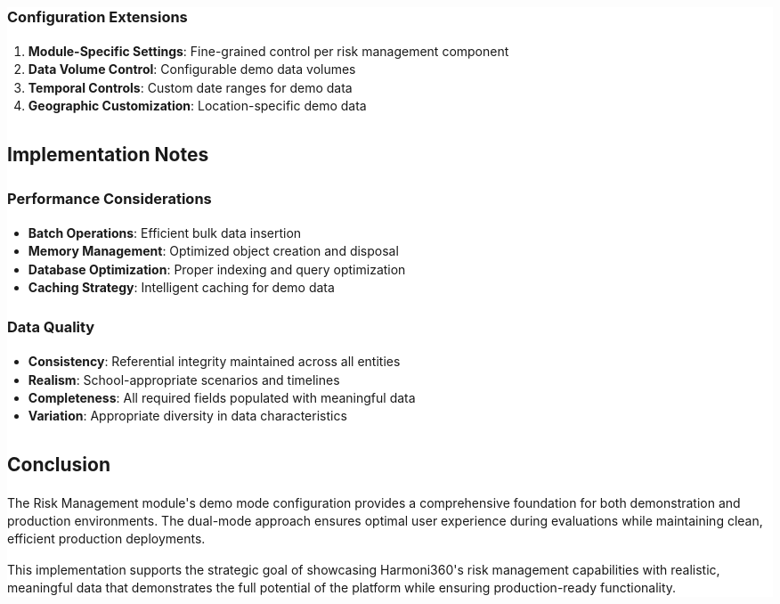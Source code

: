 ### Configuration Extensions
1. **Module-Specific Settings**: Fine-grained control per risk management component
2. **Data Volume Control**: Configurable demo data volumes
3. **Temporal Controls**: Custom date ranges for demo data
4. **Geographic Customization**: Location-specific demo data

## Implementation Notes

### Performance Considerations
- **Batch Operations**: Efficient bulk data insertion
- **Memory Management**: Optimized object creation and disposal
- **Database Optimization**: Proper indexing and query optimization
- **Caching Strategy**: Intelligent caching for demo data

### Data Quality
- **Consistency**: Referential integrity maintained across all entities
- **Realism**: School-appropriate scenarios and timelines
- **Completeness**: All required fields populated with meaningful data
- **Variation**: Appropriate diversity in data characteristics

## Conclusion

The Risk Management module's demo mode configuration provides a comprehensive foundation for both demonstration and production environments. The dual-mode approach ensures optimal user experience during evaluations while maintaining clean, efficient production deployments.

This implementation supports the strategic goal of showcasing Harmoni360's risk management capabilities with realistic, meaningful data that demonstrates the full potential of the platform while ensuring production-ready functionality.